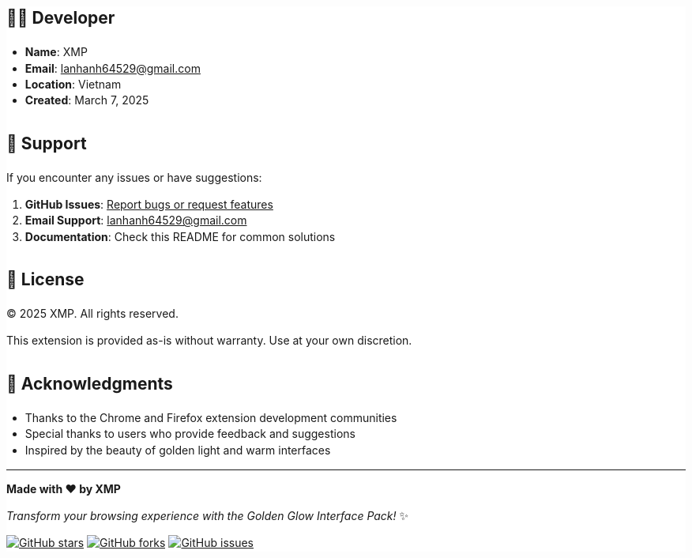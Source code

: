 ## 👨‍💻 Developer

- **Name**: XMP
- **Email**: lanhanh64529@gmail.com
- **Location**: Vietnam
- **Created**: March 7, 2025

## 🤝 Support

If you encounter any issues or have suggestions:

1. **GitHub Issues**: [Report bugs or request features](https://github.com/tuananh93cp/Golden-Glow-Interface-Pack/issues)
2. **Email Support**: lanhanh64529@gmail.com
3. **Documentation**: Check this README for common solutions

## 📄 License

© 2025 XMP. All rights reserved.

This extension is provided as-is without warranty. Use at your own discretion.

## 🙏 Acknowledgments

- Thanks to the Chrome and Firefox extension development communities
- Special thanks to users who provide feedback and suggestions
- Inspired by the beauty of golden light and warm interfaces

---

**Made with ❤️ by XMP**

*Transform your browsing experience with the Golden Glow Interface Pack!* ✨

[![GitHub stars](https://img.shields.io/github/stars/tuananh93cp/Golden-Glow-Interface-Pack?style=social)](https://github.com/tuananh93cp/Golden-Glow-Interface-Pack/stargazers)
[![GitHub forks](https://img.shields.io/github/forks/tuananh93cp/Golden-Glow-Interface-Pack?style=social)](https://github.com/tuananh93cp/Golden-Glow-Interface-Pack/network)
[![GitHub issues](https://img.shields.io/github/issues/tuananh93cp/Golden-Glow-Interface-Pack)](https://github.com/tuananh93cp/Golden-Glow-Interface-Pack/issues) 